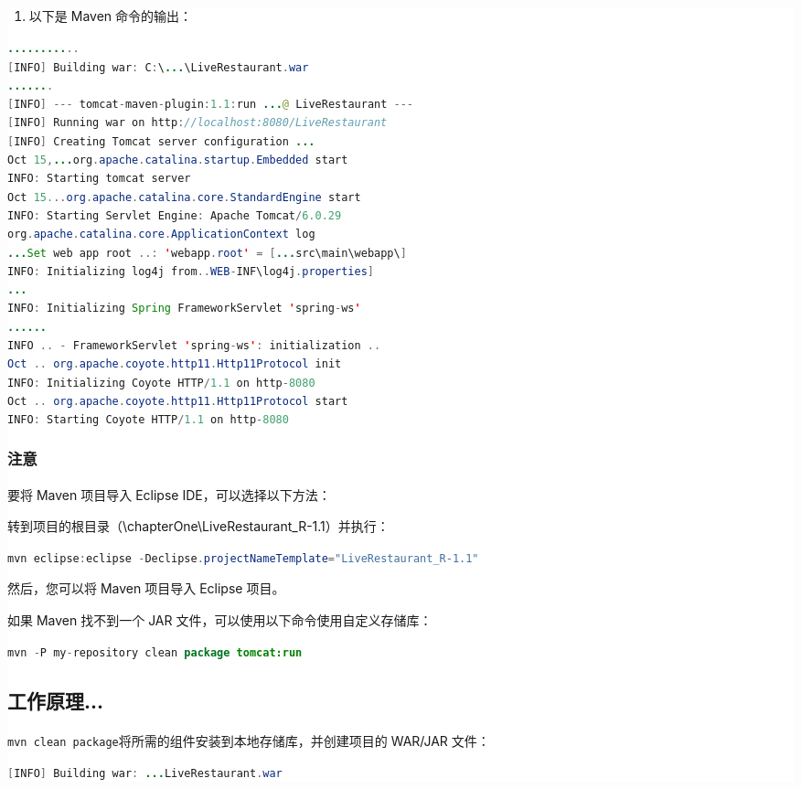 
1.  以下是 Maven 命令的输出：

```java
...........
[INFO] Building war: C:\...\LiveRestaurant.war
.......
[INFO] --- tomcat-maven-plugin:1.1:run ...@ LiveRestaurant ---
[INFO] Running war on http://localhost:8080/LiveRestaurant
[INFO] Creating Tomcat server configuration ...
Oct 15,...org.apache.catalina.startup.Embedded start
INFO: Starting tomcat server
Oct 15...org.apache.catalina.core.StandardEngine start
INFO: Starting Servlet Engine: Apache Tomcat/6.0.29
org.apache.catalina.core.ApplicationContext log
...Set web app root ..: 'webapp.root' = [...src\main\webapp\]
INFO: Initializing log4j from..WEB-INF\log4j.properties]
...
INFO: Initializing Spring FrameworkServlet 'spring-ws'
......
INFO .. - FrameworkServlet 'spring-ws': initialization ..
Oct .. org.apache.coyote.http11.Http11Protocol init
INFO: Initializing Coyote HTTP/1.1 on http-8080
Oct .. org.apache.coyote.http11.Http11Protocol start
INFO: Starting Coyote HTTP/1.1 on http-8080 

```

### 注意

要将 Maven 项目导入 Eclipse IDE，可以选择以下方法：

转到项目的根目录（\chapterOne\LiveRestaurant_R-1.1）并执行：

```java
mvn eclipse:eclipse -Declipse.projectNameTemplate="LiveRestaurant_R-1.1" 

```

然后，您可以将 Maven 项目导入 Eclipse 项目。

如果 Maven 找不到一个 JAR 文件，可以使用以下命令使用自定义存储库：

```java
mvn -P my-repository clean package tomcat:run 

```

## 工作原理...

`mvn clean package`将所需的组件安装到本地存储库，并创建项目的 WAR/JAR 文件：

```java
[INFO] Building war: ...LiveRestaurant.war 

```
